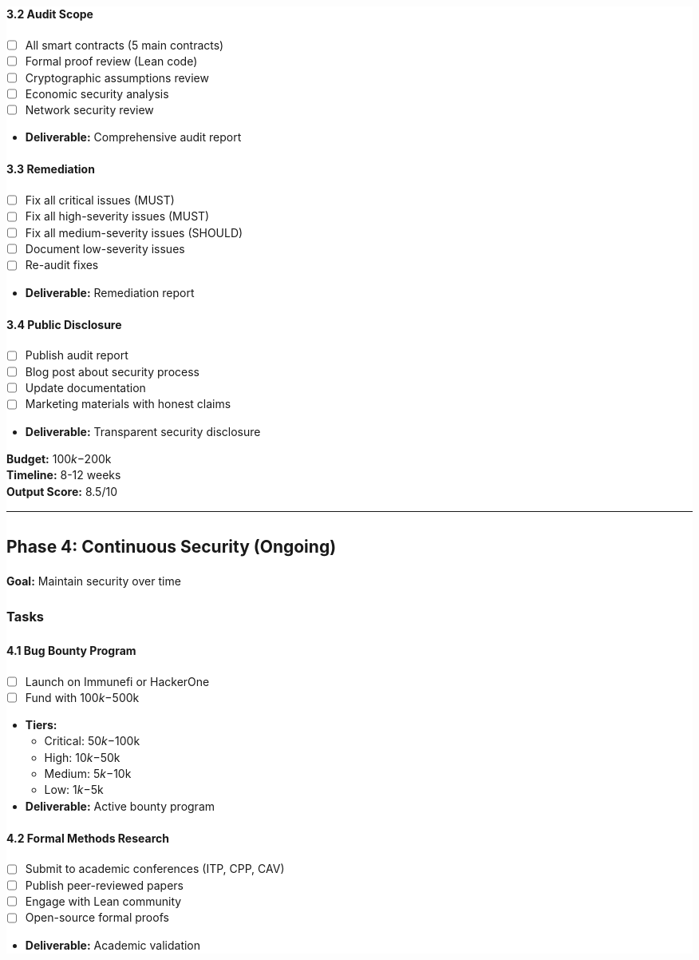 #### 3.2 Audit Scope
- [ ] All smart contracts (5 main contracts)
- [ ] Formal proof review (Lean code)
- [ ] Cryptographic assumptions review
- [ ] Economic security analysis
- [ ] Network security review
- **Deliverable:** Comprehensive audit report

#### 3.3 Remediation
- [ ] Fix all critical issues (MUST)
- [ ] Fix all high-severity issues (MUST)
- [ ] Fix all medium-severity issues (SHOULD)
- [ ] Document low-severity issues
- [ ] Re-audit fixes
- **Deliverable:** Remediation report

#### 3.4 Public Disclosure
- [ ] Publish audit report
- [ ] Blog post about security process
- [ ] Update documentation
- [ ] Marketing materials with honest claims
- **Deliverable:** Transparent security disclosure

**Budget:** $100k-$200k  
**Timeline:** 8-12 weeks  
**Output Score:** 8.5/10

---

## Phase 4: Continuous Security (Ongoing)

**Goal:** Maintain security over time

### Tasks

#### 4.1 Bug Bounty Program
- [ ] Launch on Immunefi or HackerOne
- [ ] Fund with $100k-$500k
- **Tiers:**
  - Critical: $50k-$100k
  - High: $10k-$50k
  - Medium: $5k-$10k
  - Low: $1k-$5k
- **Deliverable:** Active bounty program

#### 4.2 Formal Methods Research
- [ ] Submit to academic conferences (ITP, CPP, CAV)
- [ ] Publish peer-reviewed papers
- [ ] Engage with Lean community
- [ ] Open-source formal proofs
- **Deliverable:** Academic validation
